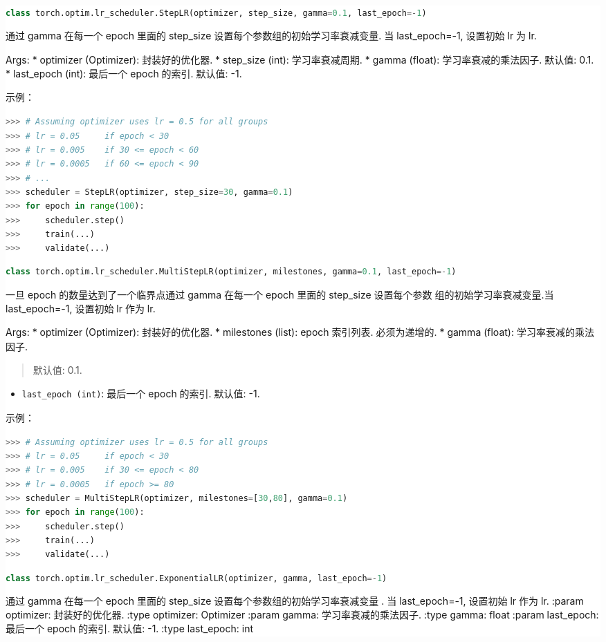 ```py
class torch.optim.lr_scheduler.StepLR(optimizer, step_size, gamma=0.1, last_epoch=-1)
```

通过 gamma 在每一个 epoch 里面的 step_size 设置每个参数组的初始学习率衰减变量. 当 last_epoch=-1, 设置初始 lr 为 lr.

Args: * optimizer (Optimizer): 封装好的优化器. * step_size (int): 学习率衰减周期. * gamma (float): 学习率衰减的乘法因子. 默认值: 0.1. * last_epoch (int): 最后一个 epoch 的索引. 默认值: -1.

示例：

```py
>>> # Assuming optimizer uses lr = 0.5 for all groups
>>> # lr = 0.05     if epoch < 30
>>> # lr = 0.005    if 30 <= epoch < 60
>>> # lr = 0.0005   if 60 <= epoch < 90
>>> # ...
>>> scheduler = StepLR(optimizer, step_size=30, gamma=0.1)
>>> for epoch in range(100):
>>>     scheduler.step()
>>>     train(...)
>>>     validate(...)

```

```py
class torch.optim.lr_scheduler.MultiStepLR(optimizer, milestones, gamma=0.1, last_epoch=-1)
```

一旦 epoch 的数量达到了一个临界点通过 gamma 在每一个 epoch 里面的 step_size 设置每个参数 组的初始学习率衰减变量.当 last_epoch=-1, 设置初始 lr 作为 lr.

Args: * optimizer (Optimizer): 封装好的优化器. * milestones (list): epoch 索引列表. 必须为递增的. * gamma (float): 学习率衰减的乘法因子.

> 默认值: 0.1.

*   `last_epoch (int)`: 最后一个 epoch 的索引. 默认值: -1.

示例：

```py
>>> # Assuming optimizer uses lr = 0.5 for all groups
>>> # lr = 0.05     if epoch < 30
>>> # lr = 0.005    if 30 <= epoch < 80
>>> # lr = 0.0005   if epoch >= 80
>>> scheduler = MultiStepLR(optimizer, milestones=[30,80], gamma=0.1)
>>> for epoch in range(100):
>>>     scheduler.step()
>>>     train(...)
>>>     validate(...)

```

```py
class torch.optim.lr_scheduler.ExponentialLR(optimizer, gamma, last_epoch=-1)
```

通过 gamma 在每一个 epoch 里面的 step_size 设置每个参数组的初始学习率衰减变量 . 当 last_epoch=-1, 设置初始 lr 作为 lr. :param optimizer: 封装好的优化器. :type optimizer: Optimizer :param gamma: 学习率衰减的乘法因子. :type gamma: float :param last_epoch: 最后一个 epoch 的索引. 默认值: -1. :type last_epoch: int
